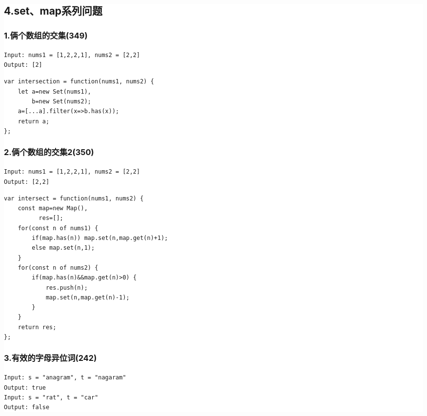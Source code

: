 





## 4.set、map系列问题

### 1.俩个数组的交集(349)

~~~
Input: nums1 = [1,2,2,1], nums2 = [2,2]
Output: [2]
~~~

~~~JS
var intersection = function(nums1, nums2) {
    let a=new Set(nums1),
        b=new Set(nums2);
    a=[...a].filter(x=>b.has(x));
    return a;
};
~~~

### 2.俩个数组的交集2(350)

~~~
Input: nums1 = [1,2,2,1], nums2 = [2,2]
Output: [2,2]
~~~

~~~JS
var intersect = function(nums1, nums2) {
    const map=new Map(),
          res=[];
    for(const n of nums1) {
        if(map.has(n)) map.set(n,map.get(n)+1);
        else map.set(n,1);
    }
    for(const n of nums2) {
        if(map.has(n)&&map.get(n)>0) {
            res.push(n);
            map.set(n,map.get(n)-1);
        }
    }
    return res;
};
~~~

### 3.有效的字母异位词(242)

~~~
Input: s = "anagram", t = "nagaram"
Output: true
Input: s = "rat", t = "car"
Output: false
~~~
